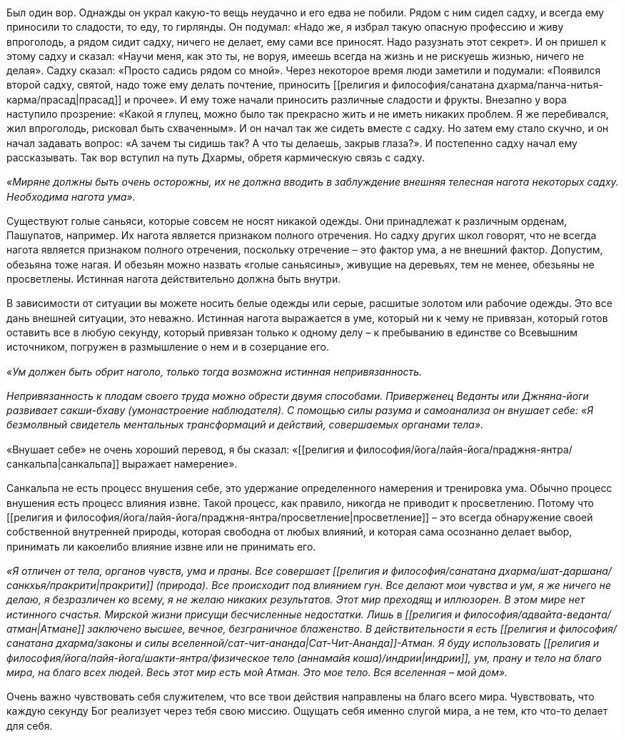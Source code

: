 Был один вор. Однажды он украл какую-­то вещь неудачно и его едва не побили. Рядом с ним сидел садху, и всегда ему приносили то сладости, то еду, то гирлянды. Он подумал: «Надо же, я избрал такую опасную профессию и живу впроголодь, а рядом сидит садху, ничего не делает, ему сами все приносят. Надо разузнать этот секрет». И он пришел к этому садху и сказал: «Научи меня, как это ты, не воруя, имеешь всегда на жизнь и не рискуешь жизнью, ничего не делая». Садху сказал: «Просто садись рядом со мной». Через некоторое время люди заметили и подумали: «Появился второй садху, святой, надо тоже ему делать почтение, приносить [[религия и философия/санатана дхарма/панча-нитья-карма/прасад|прасад]] и прочее». И ему тоже начали приносить различные сладости и фрукты. Внезапно у вора наступило прозрение: «Какой я глупец, можно было так прекрасно жить и не иметь никаких проблем. Я же перебивался, жил впроголодь, рисковал быть схваченным». И он начал так же сидеть вместе с садху. Но затем ему стало скучно, и он начал задавать вопрос: «А зачем ты сидишь так? А что ты делаешь, закрыв глаза?». И постепенно садху начал ему рассказывать. Так вор вступил на путь Дхармы, обретя кармическую связь с садху.

_«Миряне должны быть очень осторожны, их не должна вводить в заблуждение внешняя телесная нагота некоторых садху. Необходима нагота ума»._

Существуют голые саньяси, которые совсем не носят никакой одежды. Они принадлежат к различным орденам, Пашупатов, например. Их нагота является признаком полного отречения. Но садху других школ говорят, что не всегда нагота является признаком полного отречения, поскольку отречение – это фактор ума, а не внешний фактор. Допустим, обезьяна тоже нагая. И обезьян можно назвать «голые саньясины», живущие на деревьях, тем не менее, обезьяны не просветлены. Истинная нагота действительно должна быть внутри.

В зависимости от ситуации вы можете носить белые одежды или серые, расшитые золотом или рабочие одежды. Это все дань внешней ситуации, это неважно. Истинная нагота выражается в уме, который ни к чему не привязан, который готов оставить все в любую секунду, который привязан только к одному делу – к пребыванию в единстве со Всевышним источником, погружен в размышление о нем и в созерцание его.

_«Ум должен быть обрит наголо, только тогда возможна истинная непривязанность._

_Непривязанность к плодам своего труда можно обрести двумя способами. Приверженец Веданты или Джняна-йоги развивает сакши-бхаву (умонастроение наблюдателя). С помощью силы разума и самоанализа он внушает себе: «Я безмолвный свидетель ментальных трансформаций и действий, совершаемых органами тела»._

«Внушает себе» не очень хороший перевод, я бы сказал: «[[религия и философия/йога/лайя-йога/праджня-янтра/санкальпа|санкальпа]] выражает намерение».

Санкальпа не есть процесс внушения себе, это удержание определенного намерения и тренировка ума. Обычно процесс внушения есть процесс влияния извне. Такой процесс, как правило, никогда не приводит к просветлению. Потому что [[религия и философия/йога/лайя-йога/праджня-янтра/просветление|просветление]] – это всегда обнаружение своей собственной внутренней природы, которая свободна от любых влияний, и которая сама осознанно делает выбор, принимать ли какое­либо влияние извне или не принимать его.

_«Я отличен от тела, органов чувств, ума и праны. Все совершает [[религия и философия/санатана дхарма/шат-даршана/санкхья/пракрити|пракрити]] (природа). Все происходит под влиянием гун. Все делают мои чувства и ум, я же ничего не делаю, я безразличен ко всему, я не желаю никаких результатов. Этот мир преходящ и иллюзорен. В этом мире нет истинного счастья. Мирской жизни присущи бесчисленные недостатки. Лишь в [[религия и философия/адвайта-веданта/атман|Атмане]] заключено высшее, вечное, безграничное блаженство. В действительности я есть [[религия и философия/санатана дхарма/законы и силы вселенной/сат-чит-ананда|Сат-Чит-Ананда]]-Атман. Я буду использовать [[религия и философия/йога/лайя-йога/шакти-янтра/физическое тело (аннамайя коша)/индрии|индрии]], ум, прану и тело на благо мира, на благо всех людей. Весь этот мир есть мой Атман. Это мое тело. Вся вселенная – мой дом»._

Очень важно чувствовать себя служителем, что все твои действия направлены на благо всего мира. Чувствовать, что каждую секунду Бог реализует через тебя свою миссию. Ощущать себя именно слугой мира, а не тем, кто что-то делает для себя.
